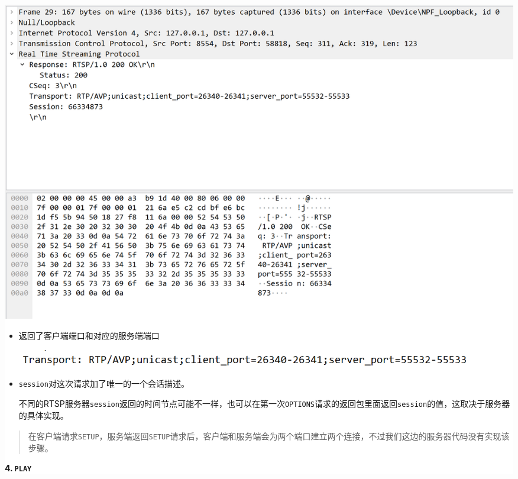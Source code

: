 ![image-20230518235248989](从零编写一个RTSP服务器.assets/image-20230518235248989.png)

* 返回了客户端端口和对应的服务端端口

  ![image-20230518235334624](从零编写一个RTSP服务器.assets/image-20230518235334624.png)

* `session`对这次请求加了唯一的一个会话描述。

  不同的RTSP服务器`session`返回的时间节点可能不一样，也可以在第一次`OPTIONS`请求的返回包里面返回`session`的值，这取决于服务器的具体实现。

> 在客户端请求`SETUP`，服务端返回`SETUP`请求后，客户端和服务端会为两个端口建立两个连接，不过我们这边的服务器代码没有实现该步骤。

**4. `PLAY`**
